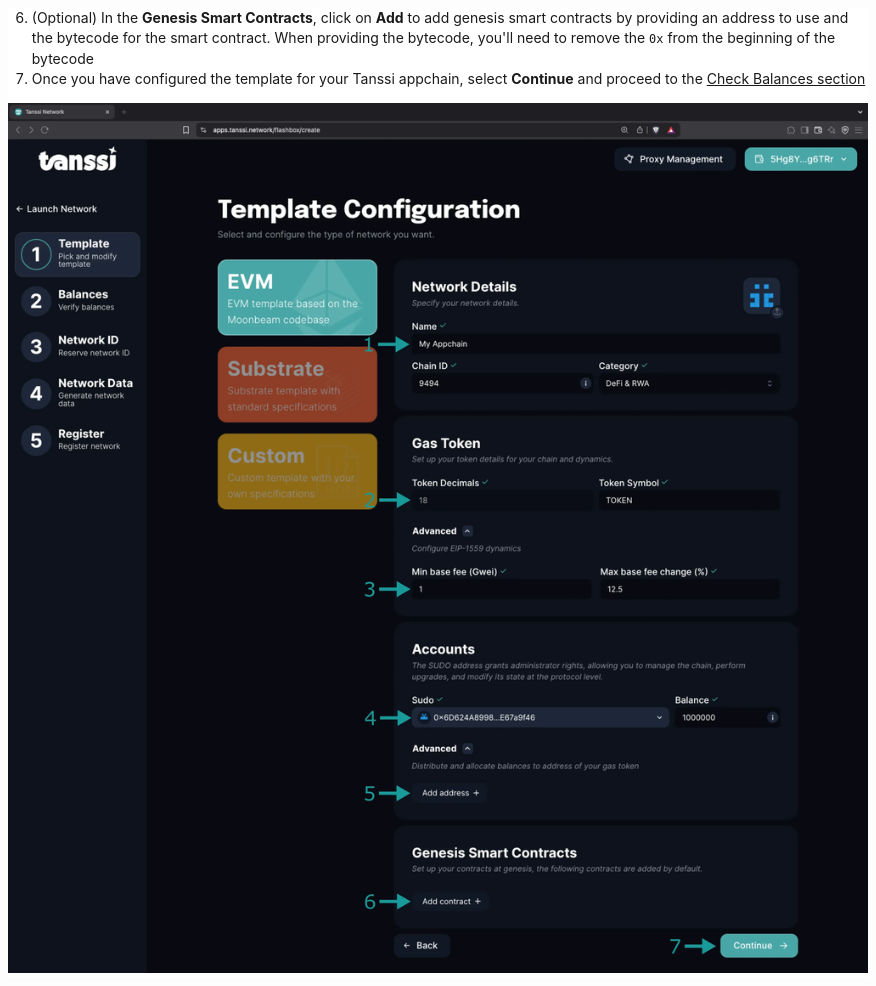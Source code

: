 6. (Optional) In the **Genesis Smart Contracts**, click on **Add** to add genesis smart contracts by providing an address to use and the bytecode for the smart contract. When providing the bytecode, you'll need to remove the `0x` from the beginning of the bytecode
7. Once you have configured the template for your Tanssi appchain, select **Continue** and proceed to the [Check Balances section](#check-balances)

![Create a Tanssi EVM Appchain with the Tanssi dApp.](/images/builders/deploy/dapp/dapp-4.webp)
